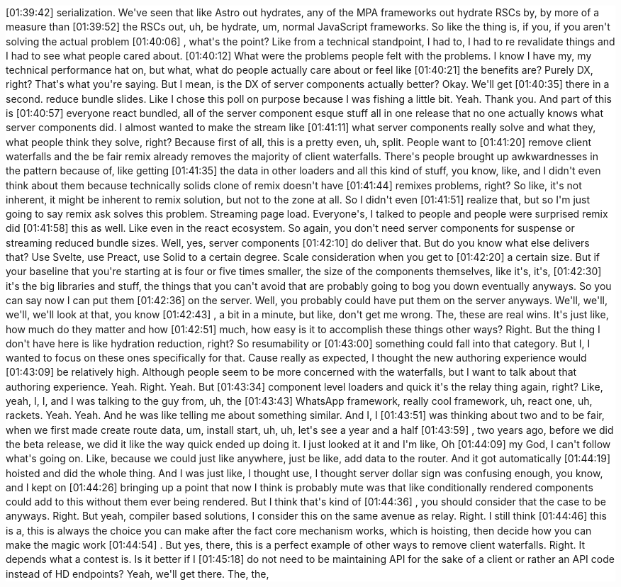 [01:39:42]  serialization. We've seen that like Astro out hydrates, any of the MPA frameworks out hydrate RSCs by, by more of a measure than
[01:39:52]  the RSCs out, uh, be hydrate, um, normal JavaScript frameworks. So like the thing is, if you, if you aren't solving the actual problem
[01:40:06] , what's the point? Like from a technical standpoint, I had to, I had to re revalidate things and I had to see what people cared about.
[01:40:12]  What were the problems people felt with the problems. I know I have my, my technical performance hat on, but what, what do people actually care about or feel like
[01:40:21]  the benefits are? Purely DX, right? That's what you're saying. But I mean, is the DX of server components actually better? Okay. We'll get
[01:40:35]  there in a second. reduce bundle slides. Like I chose this poll on purpose because I was fishing a little bit. Yeah. Thank you. And part of this is
[01:40:57]  everyone react bundled, all of the server component esque stuff all in one release that no one actually knows what server components did. I almost wanted to make the stream like
[01:41:11]  what server components really solve and what they, what people think they solve, right? Because first of all, this is a pretty even, uh, split. People want to
[01:41:20]  remove client waterfalls and the be fair remix already removes the majority of client waterfalls. There's people brought up awkwardnesses in the pattern because of, like getting
[01:41:35]  the data in other loaders and all this kind of stuff, you know, like, and I didn't even think about them because technically solids clone of remix doesn't have
[01:41:44]  remixes problems, right? So like, it's not inherent, it might be inherent to remix solution, but not to the zone at all. So I didn't even
[01:41:51]  realize that, but so I'm just going to say remix ask solves this problem. Streaming page load. Everyone's, I talked to people and people were surprised remix did
[01:41:58]  this as well. Like even in the react ecosystem. So again, you don't need server components for suspense or streaming reduced bundle sizes. Well, yes, server components
[01:42:10]  do deliver that. But do you know what else delivers that? Use Svelte, use Preact, use Solid to a certain degree. Scale consideration when you get to
[01:42:20]  a certain size. But if your baseline that you're starting at is four or five times smaller, the size of the components themselves, like it's, it's,
[01:42:30]  it's the big libraries and stuff, the things that you can't avoid that are probably going to bog you down eventually anyways. So you can say now I can put them
[01:42:36]  on the server. Well, you probably could have put them on the server anyways. We'll, we'll, we'll, we'll look at that, you know
[01:42:43] , a bit in a minute, but like, don't get me wrong. The, these are real wins. It's just like, how much do they matter and how
[01:42:51]  much, how easy is it to accomplish these things other ways? Right. But the thing I don't have here is like hydration reduction, right? So resumability or
[01:43:00]  something could fall into that category. But I, I wanted to focus on these ones specifically for that. Cause really as expected, I thought the new authoring experience would
[01:43:09]  be relatively high. Although people seem to be more concerned with the waterfalls, but I want to talk about that authoring experience. Yeah. Right. Yeah. But
[01:43:34]  component level loaders and quick it's the relay thing again, right? Like, yeah, I, I, and I was talking to the guy from, uh, the
[01:43:43]  WhatsApp framework, really cool framework, uh, react one, uh, rackets. Yeah. Yeah. And he was like telling me about something similar. And I, I
[01:43:51]  was thinking about two and to be fair, when we first made create route data, um, install start, uh, uh, let's see a year and a half
[01:43:59] , two years ago, before we did the beta release, we did it like the way quick ended up doing it. I just looked at it and I'm like, Oh
[01:44:09]  my God, I can't follow what's going on. Like, because we could just like anywhere, just be like, add data to the router. And it got automatically
[01:44:19]  hoisted and did the whole thing. And I was just like, I thought use, I thought server dollar sign was confusing enough, you know, and I kept on
[01:44:26]  bringing up a point that now I think is probably mute was that like conditionally rendered components could add to this without them ever being rendered. But I think that's kind of
[01:44:36] , you should consider that the case to be anyways. Right. But yeah, compiler based solutions, I consider this on the same avenue as relay. Right. I still think
[01:44:46]  this is a, this is always the choice you can make after the fact core mechanism works, which is hoisting, then decide how you can make the magic work
[01:44:54] . But yes, there, this is a perfect example of other ways to remove client waterfalls. Right. It depends what a contest is. Is it better if I
[01:45:18]  do not need to be maintaining API for the sake of a client or rather an API code instead of HD endpoints? Yeah, we'll get there. The, the,